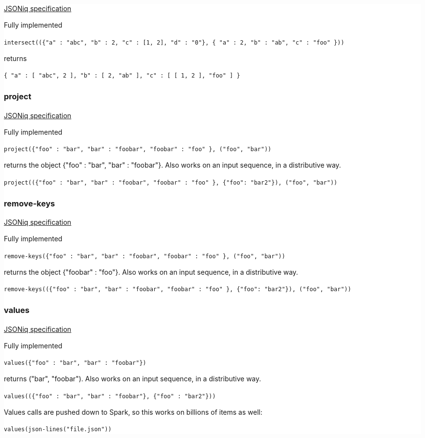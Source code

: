 [JSONiq specification](https://www.jsoniq.org/docs/JSONiq/webhelp/index.html#ch08s01s10.html)

Fully implemented
```
intersect(({"a" : "abc", "b" : 2, "c" : [1, 2], "d" : "0"}, { "a" : 2, "b" : "ab", "c" : "foo" }))
```
returns 
```
{ "a" : [ "abc", 2 ], "b" : [ 2, "ab" ], "c" : [ [ 1, 2 ], "foo" ] }
```

### project
[JSONiq specification](https://www.jsoniq.org/docs/JSONiq/webhelp/index.html#ch08s01s11.html)

Fully implemented

```
project({"foo" : "bar", "bar" : "foobar", "foobar" : "foo" }, ("foo", "bar"))
```

returns the object {"foo" : "bar", "bar" : "foobar"}. Also works on an input sequence, in a distributive way.

```
project(({"foo" : "bar", "bar" : "foobar", "foobar" : "foo" }, {"foo": "bar2"}), ("foo", "bar"))
```

### remove-keys
[JSONiq specification](https://www.jsoniq.org/docs/JSONiq/webhelp/index.html#ch08s01s12.html)

Fully implemented

```
remove-keys({"foo" : "bar", "bar" : "foobar", "foobar" : "foo" }, ("foo", "bar"))
```

returns the object {"foobar" : "foo"}. Also works on an input sequence, in a distributive way.

```
remove-keys(({"foo" : "bar", "bar" : "foobar", "foobar" : "foo" }, {"foo": "bar2"}), ("foo", "bar"))
```

### values
[JSONiq specification](https://www.jsoniq.org/docs/JSONiq/webhelp/index.html#ch08s01s13.html)

Fully implemented
```
values({"foo" : "bar", "bar" : "foobar"})
```

returns ("bar", "foobar").  Also works on an input sequence, in a distributive way.

```
values(({"foo" : "bar", "bar" : "foobar"}, {"foo" : "bar2"}))
```

Values calls are pushed down to Spark, so this works on billions of items as well:

```
values(json-lines("file.json"))
```
